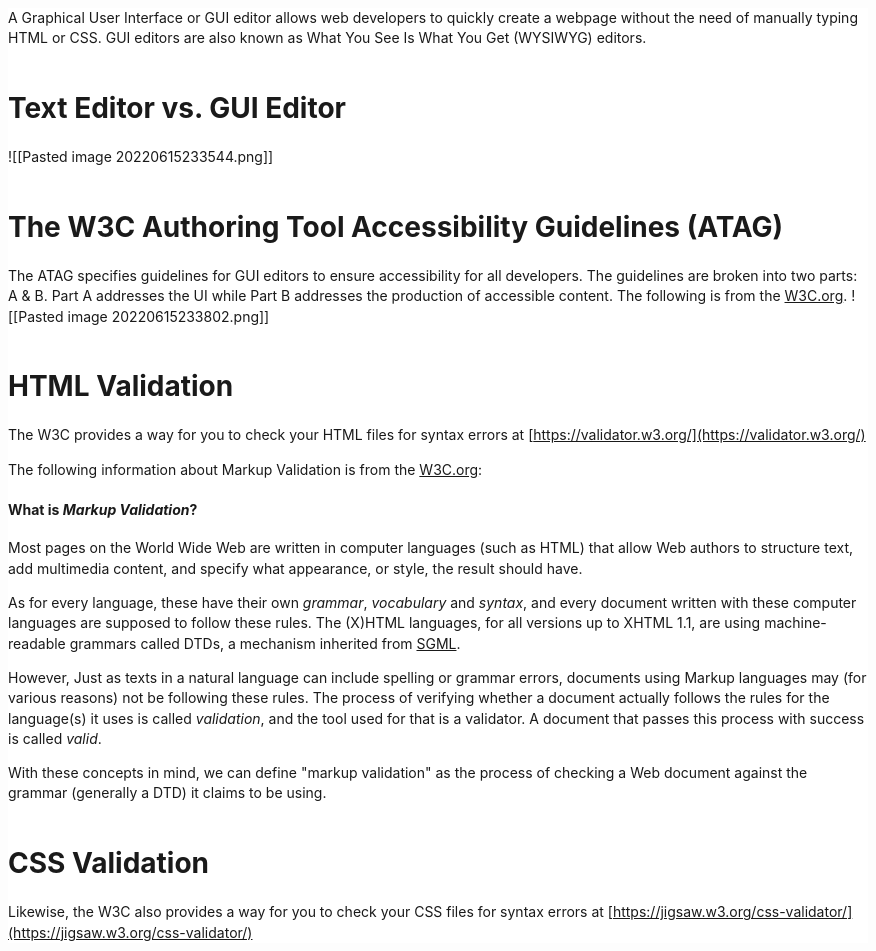 A Graphical User Interface or GUI editor allows web developers to quickly create a webpage without the need of manually typing HTML or CSS. GUI editors are also known as What You See Is What You Get (WYSIWYG) editors.

# Text Editor vs. GUI Editor

![[Pasted image 20220615233544.png]]


# The W3C Authoring Tool Accessibility Guidelines (ATAG)

The ATAG specifies guidelines for GUI editors to ensure accessibility for all developers. The guidelines are broken into two parts: A & B. Part A addresses the UI while Part B addresses the production of accessible content. The following is from the [W3C.org](https://www.w3.org/WAI/standards-guidelines/atag/glance/).
![[Pasted image 20220615233802.png]]

# HTML Validation

The W3C provides a way for you to check your HTML files for syntax errors at [https://validator.w3.org/](https://validator.w3.org/)

The following information about Markup Validation is from the [W3C.org](https://validator.w3.org/docs/help.html#validation_basics):

#### What is _Markup Validation_?

Most pages on the World Wide Web are written in computer languages (such as HTML) that allow Web authors to structure text, add multimedia content, and specify what appearance, or style, the result should have.

As for every language, these have their own _grammar_, _vocabulary_ and _syntax_, and every document written with these computer languages are supposed to follow these rules. The (X)HTML languages, for all versions up to XHTML 1.1, are using machine-readable grammars called DTDs, a mechanism inherited from [SGML](https://validator.w3.org/docs/sgml.html).

However, Just as texts in a natural language can include spelling or grammar errors, documents using Markup languages may (for various reasons) not be following these rules. The process of verifying whether a document actually follows the rules for the language(s) it uses is called _validation_, and the tool used for that is a validator. A document that passes this process with success is called _valid_.

With these concepts in mind, we can define "markup validation" as the process of checking a Web document against the grammar (generally a DTD) it claims to be using.

# CSS Validation

Likewise, the W3C also provides a way for you to check your CSS files for syntax errors at [https://jigsaw.w3.org/css-validator/](https://jigsaw.w3.org/css-validator/)
